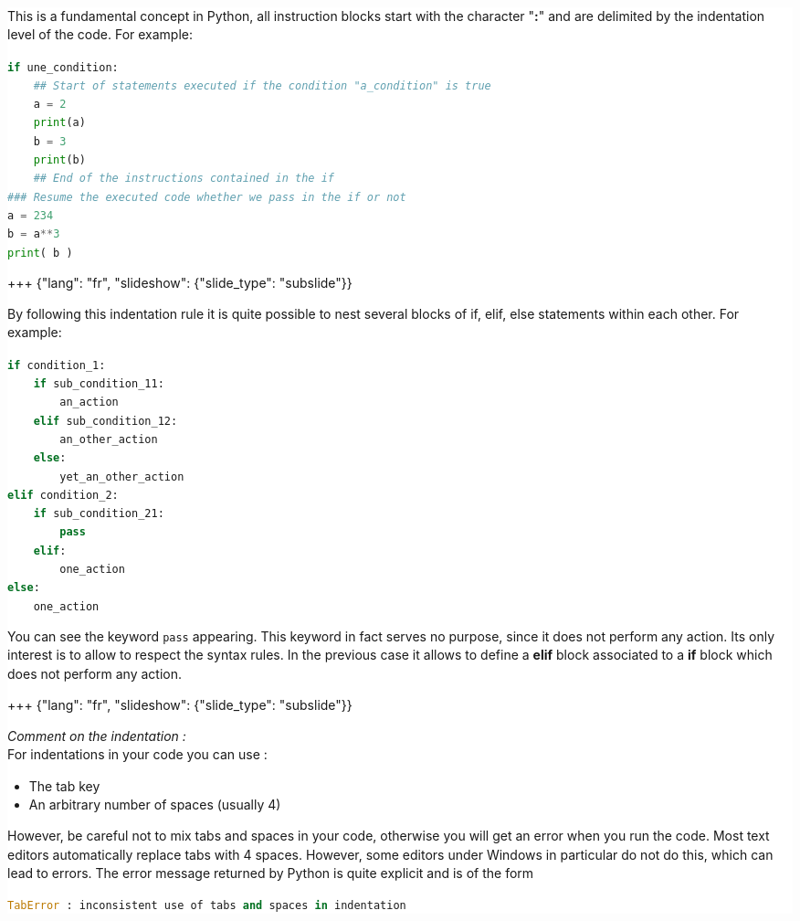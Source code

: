 This is a fundamental concept in Python, all instruction blocks start with the character "**:**" and are delimited by the indentation level of the code. For example: 
```python 
if une_condition:
    ## Start of statements executed if the condition "a_condition" is true
    a = 2
    print(a)
    b = 3
    print(b)
    ## End of the instructions contained in the if
### Resume the executed code whether we pass in the if or not
a = 234
b = a**3
print( b )
```

+++ {"lang": "fr", "slideshow": {"slide_type": "subslide"}}

By following this indentation rule it is quite possible to nest several blocks of if, elif, else statements within each other. For example: 

```python
if condition_1:
    if sub_condition_11:
        an_action
    elif sub_condition_12:
        an_other_action
    else:
        yet_an_other_action
elif condition_2:
    if sub_condition_21:
        pass
    elif:
        one_action
else:
    one_action
```    

You can see the keyword `pass` appearing. This keyword in fact serves no purpose, since it does not perform any action. Its only interest is to allow to respect the syntax rules. In the previous case it allows to define a **elif** block associated to a **if** block which does not perform any action.

+++ {"lang": "fr", "slideshow": {"slide_type": "subslide"}}

*Comment on the indentation :*  
For indentations in your code you can use :

* The tab key 
* An arbitrary number of spaces (usually 4)  

However, be careful not to mix tabs and spaces in your code, otherwise you will get an error when you run the code. Most text editors automatically replace tabs with 4 spaces. However, some editors under Windows in particular do not do this, which can lead to errors. The error message returned by Python is quite explicit and is of the form


```python
TabError : inconsistent use of tabs and spaces in indentation
```

```{code-cell} ipython3

```
